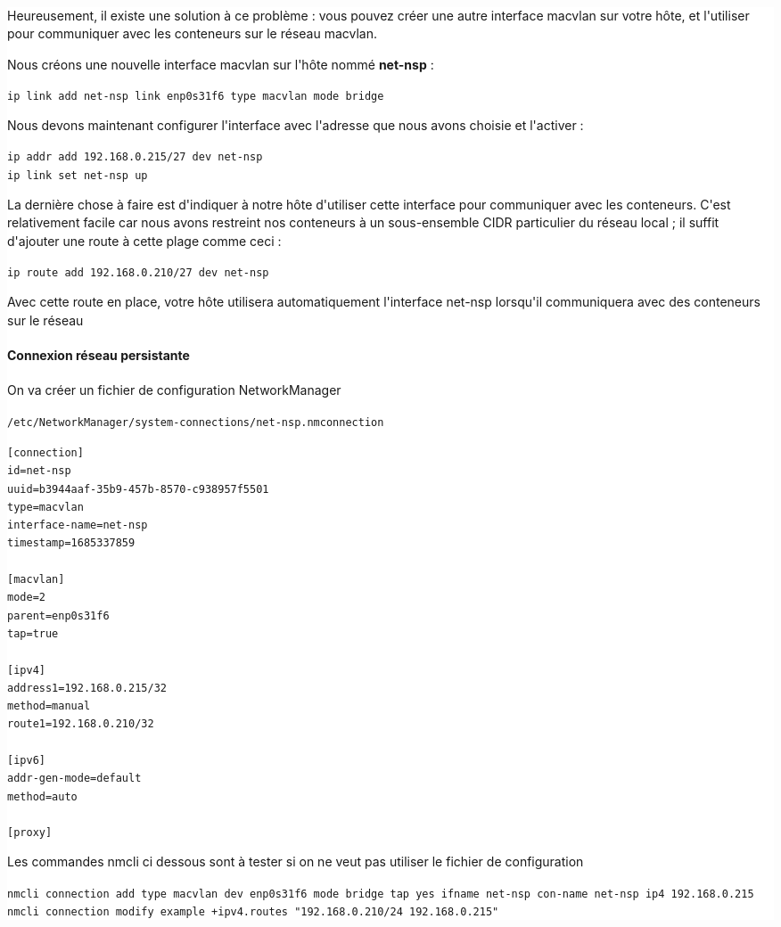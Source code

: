 Heureusement, il existe une solution à ce problème : vous pouvez créer une autre interface macvlan sur votre hôte, et l'utiliser pour communiquer avec les conteneurs sur le réseau macvlan.

Nous créons une nouvelle interface macvlan sur l'hôte nommé **net-nsp** :

    ip link add net-nsp link enp0s31f6 type macvlan mode bridge

Nous devons maintenant configurer l'interface avec l'adresse que nous avons choisie et l'activer :

    ip addr add 192.168.0.215/27 dev net-nsp
    ip link set net-nsp up

La dernière chose à faire est d'indiquer à notre hôte d'utiliser cette interface pour communiquer avec les conteneurs. C'est relativement facile car nous avons restreint nos conteneurs à un sous-ensemble CIDR particulier du réseau local ; il suffit d'ajouter une route à cette plage comme ceci :

    ip route add 192.168.0.210/27 dev net-nsp

Avec cette route en place, votre hôte utilisera automatiquement l'interface net-nsp lorsqu'il communiquera avec des conteneurs sur le réseau

#### Connexion réseau persistante

On va créer un fichier de configuration NetworkManager

    /etc/NetworkManager/system-connections/net-nsp.nmconnection 

```
[connection]
id=net-nsp
uuid=b3944aaf-35b9-457b-8570-c938957f5501
type=macvlan
interface-name=net-nsp
timestamp=1685337859

[macvlan]
mode=2
parent=enp0s31f6
tap=true

[ipv4]
address1=192.168.0.215/32
method=manual
route1=192.168.0.210/32

[ipv6]
addr-gen-mode=default
method=auto

[proxy]
```

Les commandes nmcli ci dessous sont à tester si on ne veut pas utiliser le fichier de configuration

```
nmcli connection add type macvlan dev enp0s31f6 mode bridge tap yes ifname net-nsp con-name net-nsp ip4 192.168.0.215
nmcli connection modify example +ipv4.routes "192.168.0.210/24 192.168.0.215"
```
